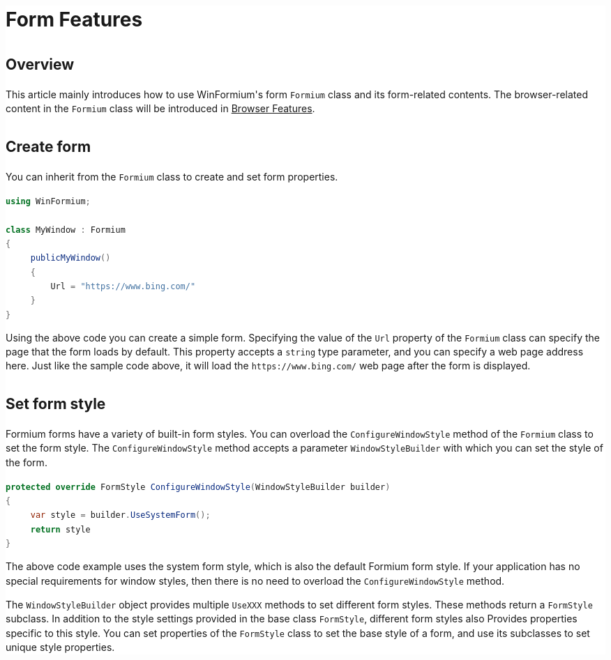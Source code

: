 # Form Features

## Overview

This article mainly introduces how to use WinFormium's form `Formium` class and its form-related contents. The browser-related content in the `Formium` class will be introduced in [Browser Features](./Browser-Features.md).

## Create form

You can inherit from the `Formium` class to create and set form properties.

```csharp
using WinFormium;

class MyWindow : Formium
{
     publicMyWindow()
     {
         Url = "https://www.bing.com/"
     }
}
```

Using the above code you can create a simple form. Specifying the value of the `Url` property of the `Formium` class can specify the page that the form loads by default. This property accepts a `string` type parameter, and you can specify a web page address here. Just like the sample code above, it will load the `https://www.bing.com/` web page after the form is displayed.

## Set form style

Formium forms have a variety of built-in form styles. You can overload the `ConfigureWindowStyle` method of the `Formium` class to set the form style. The `ConfigureWindowStyle` method accepts a parameter `WindowStyleBuilder` with which you can set the style of the form.

```csharp
protected override FormStyle ConfigureWindowStyle(WindowStyleBuilder builder)
{
     var style = builder.UseSystemForm();
     return style
}
```

The above code example uses the system form style, which is also the default Formium form style. If your application has no special requirements for window styles, then there is no need to overload the `ConfigureWindowStyle` method.

The `WindowStyleBuilder` object provides multiple `UseXXX` methods to set different form styles. These methods return a `FormStyle` subclass. In addition to the style settings provided in the base class `FormStyle`, different form styles also Provides properties specific to this style. You can set properties of the `FormStyle` class to set the base style of a form, and use its subclasses to set unique style properties.
